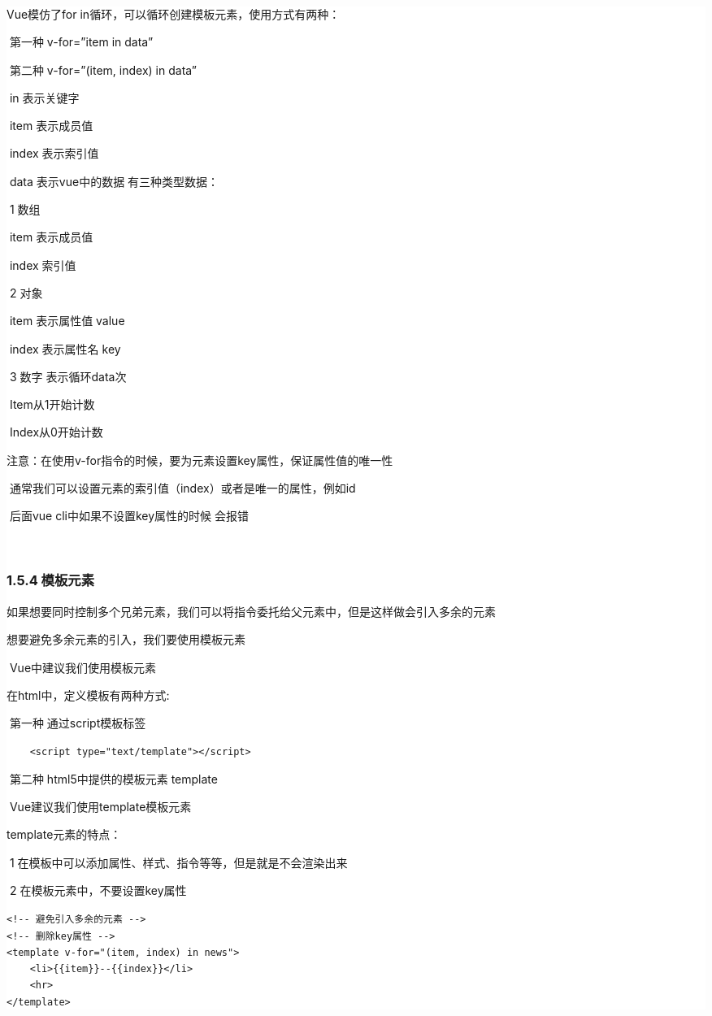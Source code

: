 Vue模仿了for in循环，可以循环创建模板元素，使用方式有两种：

​	第一种 v-for=”item in data”

​	第二种 v-for=”(item, index) in data”

​		in  	表示关键字

​		item 表示成员值

​		index 表示索引值

​	data 表示vue中的数据 有三种类型数据：

​		1 数组

​			item 表示成员值

​			index 索引值

​		2 对象

​			item 表示属性值 value

​			index 表示属性名 key

​		3 数字 表示循环data次

​			Item从1开始计数

​			Index从0开始计数

​		注意：在使用v-for指令的时候，要为元素设置key属性，保证属性值的唯一性

​		通常我们可以设置元素的索引值（index）或者是唯一的属性，例如id

​		后面vue cli中如果不设置key属性的时候 会报错

​			

### 1.5.4 模板元素

如果想要同时控制多个兄弟元素，我们可以将指令委托给父元素中，但是这样做会引入多余的元素

想要避免多余元素的引入，我们要使用模板元素

​	Vue中建议我们使用模板元素

在html中，定义模板有两种方式:

​	第一种 通过script模板标签

		<script type="text/template"></script>

​	第二种 html5中提供的模板元素 template

​		Vue建议我们使用template模板元素

template元素的特点：

​	1 在模板中可以添加属性、样式、指令等等，但是就是不会渲染出来

​	2 在模板元素中，不要设置key属性

```
<!-- 避免引入多余的元素 -->
<!-- 删除key属性 -->
<template v-for="(item, index) in news">
	<li>{{item}}--{{index}}</li>
	<hr>
</template>
```
